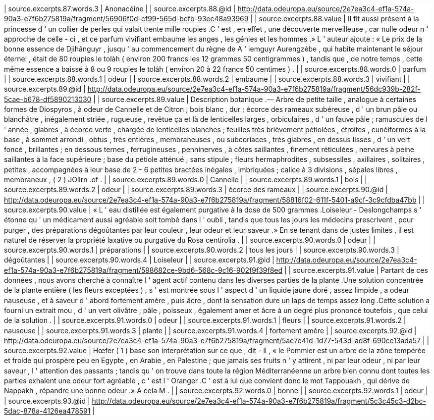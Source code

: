 | source.excerpts.87.words.3 | Anonacéine |
| source.excerpts.88.@id | http://data.odeuropa.eu/source/2e7ea3c4-ef1a-574a-90a3-e7f6b275819a/fragment/56906f0d-cf99-565d-bcfb-93ec48a93969 |
| source.excerpts.88.value | Il fit aussi présent à la princesse d ' un collier de perles qui valait trente mille roupies .C ' est , en effet , une découverte merveilleuse , car nulle odeur n ' approche de celle - ci , et ce parfum vivifiant embaume les anges , les génies et les hommes .» L ' auteur ajoute : « Le prix de la bonne essence de Djihânguyr , jusqu ' au commencement du règne de A ' iemguyr Aurengzèbe , qui habite maintenant le séjour éternel , était de 80 roupies le tolàh ( environ 200 francs les 12 grammes 50 centigrammes ) , tandis que , de notre temps , cette même essence a baissé à 8 ou 9 roupies le tolâh ( environ 20 à 22 francs 50 centimes ) . |
| source.excerpts.88.words.0 | parfum |
| source.excerpts.88.words.1 | odeur |
| source.excerpts.88.words.2 | embaume |
| source.excerpts.88.words.3 | vivifiant |
| source.excerpts.89.@id | http://data.odeuropa.eu/source/2e7ea3c4-ef1a-574a-90a3-e7f6b275819a/fragment/56dc939b-282f-5cae-b678-df5890213030 |
| source.excerpts.89.value | Description botanique .— Arbre de petite taille , analogue à certaines formes de Diospyros , à odeur de Cannelle et de Citron ; bois blanc , dur ; écorce des rameaux subéreuse , d ' un brun pâle ou blanchâtre , inégalement striée , rugueuse , revêtue ça et là de lenticelles larges , orbiculaires , d ' un fauve pâle ; ramuscules de l ' année , glabres , à écorce verte , chargée de lenticelles blanches ; feuilles très brièvement pétiolées , étroites , cunéiformes à la base , à sommet arrondi , obtus , très entières , membraneuses , ou subcoriaces , très glabres , en dessus lisses , d ' un vert foncé , brillantes ; en dessous ternes , ferrugineuses , penninerves , à côtes saillantes , finement réticulées , nervures à peine saillantes à la face supérieure ; base du pétiole atténué , sans stipule ; fleurs hermaphrodites , subsessiles , axillaires , solitaires , petites , accompagnées à leur base de 2 - 6 petites bractées inégales , imbriquées ; calice à 3 divisions , sépales libres , membraneux , ( 2 ) JOllrn .of . |
| source.excerpts.89.words.0 | Cannelle |
| source.excerpts.89.words.1 | bois |
| source.excerpts.89.words.2 | odeur |
| source.excerpts.89.words.3 | écorce des rameaux |
| source.excerpts.90.@id | http://data.odeuropa.eu/source/2e7ea3c4-ef1a-574a-90a3-e7f6b275819a/fragment/58816f02-611f-5401-a9cf-3c9cfdba47bb |
| source.excerpts.90.value | « L ' eau distillée est également purgative à la dose de 500 grammes .Loiseleur - Deslongchamps s ' étonne qu ' un médicament aussi agréable soit tombé dans l ' oubli , tandis que tous les jours les médecins prescrivent , pour purger , des préparations dégoûtantes par leur couleur , leur odeur et leur saveur .» En se tenant dans de justes limites , il est naturel de réserver la propriété laxative ou purgative du Rosa centirolia . |
| source.excerpts.90.words.0 | odeur |
| source.excerpts.90.words.1 | préparations |
| source.excerpts.90.words.2 | tous les jours |
| source.excerpts.90.words.3 | dégoûtantes |
| source.excerpts.90.words.4 | Loiseleur |
| source.excerpts.91.@id | http://data.odeuropa.eu/source/2e7ea3c4-ef1a-574a-90a3-e7f6b275819a/fragment/598682ce-9bd6-568c-9c16-902f9f39f8ed |
| source.excerpts.91.value | Partant de ces données , nous avons cherché à connaître l ' agent actif contenu dans les diverses parties de la plante .Une solution concentrée de la plante entière ( les fleurs exceptées ) , s ' est montrée sous l ' aspect d ' un liquide jaune doré , assez limpide , a odeur nauseuse , et à saveur d ' abord fortement amère , puis âcre , dont la sensation dure un laps de temps assez long .Cette solution a fourni un extrait mou , d ' un vert olivâtre , pâle , poisseux , également amer et âcre à un degré plus prononcé toutefois , que celui de la solution . |
| source.excerpts.91.words.0 | odeur |
| source.excerpts.91.words.1 | fleurs |
| source.excerpts.91.words.2 | nauseuse |
| source.excerpts.91.words.3 | plante |
| source.excerpts.91.words.4 | fortement amère |
| source.excerpts.92.@id | http://data.odeuropa.eu/source/2e7ea3c4-ef1a-574a-90a3-e7f6b275819a/fragment/5ae7e41d-1d77-543d-ad8f-690ce13ada57 |
| source.excerpts.92.value | Hœfer ( 1 ) base son interprétation sur ce que , dit - il , « le Pommier est un arbre de la zône tempérée et froide qui prospère peu en Egypte , en Arabie , en Palestine ; que jamais ses fruits n ' y attirent , ni par leur odeur , ni par leur saveur , l ' attention des passants ; tandis qu ' on trouve dans toute la région Méditerranéenne un arbre bien connu dont toutes les parties exhalent une odeur fort agréable , c ' est l ' Oranger .C ' est à lui que convient donc le mot Tappouakh , qui dérive de Nappakh , répandre une bonne odeur .» A cela M . |
| source.excerpts.92.words.0 | bonne |
| source.excerpts.92.words.1 | odeur |
| source.excerpts.93.@id | http://data.odeuropa.eu/source/2e7ea3c4-ef1a-574a-90a3-e7f6b275819a/fragment/5c3c45c3-d2bc-5dac-878a-4126ea478591 |
